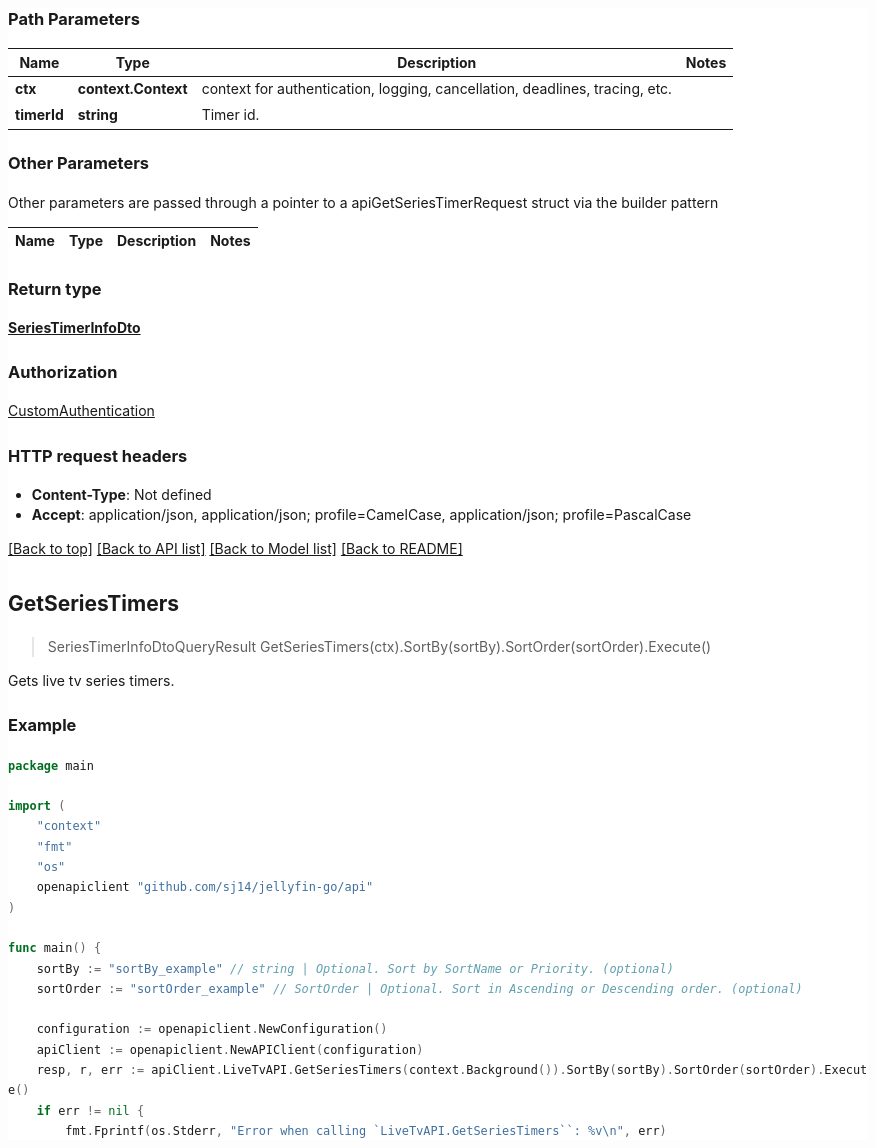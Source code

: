 ### Path Parameters


Name | Type | Description  | Notes
------------- | ------------- | ------------- | -------------
**ctx** | **context.Context** | context for authentication, logging, cancellation, deadlines, tracing, etc.
**timerId** | **string** | Timer id. | 

### Other Parameters

Other parameters are passed through a pointer to a apiGetSeriesTimerRequest struct via the builder pattern


Name | Type | Description  | Notes
------------- | ------------- | ------------- | -------------


### Return type

[**SeriesTimerInfoDto**](SeriesTimerInfoDto.md)

### Authorization

[CustomAuthentication](../README.md#CustomAuthentication)

### HTTP request headers

- **Content-Type**: Not defined
- **Accept**: application/json, application/json; profile=CamelCase, application/json; profile=PascalCase

[[Back to top]](#) [[Back to API list]](../README.md#documentation-for-api-endpoints)
[[Back to Model list]](../README.md#documentation-for-models)
[[Back to README]](../README.md)


## GetSeriesTimers

> SeriesTimerInfoDtoQueryResult GetSeriesTimers(ctx).SortBy(sortBy).SortOrder(sortOrder).Execute()

Gets live tv series timers.

### Example

```go
package main

import (
	"context"
	"fmt"
	"os"
	openapiclient "github.com/sj14/jellyfin-go/api"
)

func main() {
	sortBy := "sortBy_example" // string | Optional. Sort by SortName or Priority. (optional)
	sortOrder := "sortOrder_example" // SortOrder | Optional. Sort in Ascending or Descending order. (optional)

	configuration := openapiclient.NewConfiguration()
	apiClient := openapiclient.NewAPIClient(configuration)
	resp, r, err := apiClient.LiveTvAPI.GetSeriesTimers(context.Background()).SortBy(sortBy).SortOrder(sortOrder).Execute()
	if err != nil {
		fmt.Fprintf(os.Stderr, "Error when calling `LiveTvAPI.GetSeriesTimers``: %v\n", err)
```